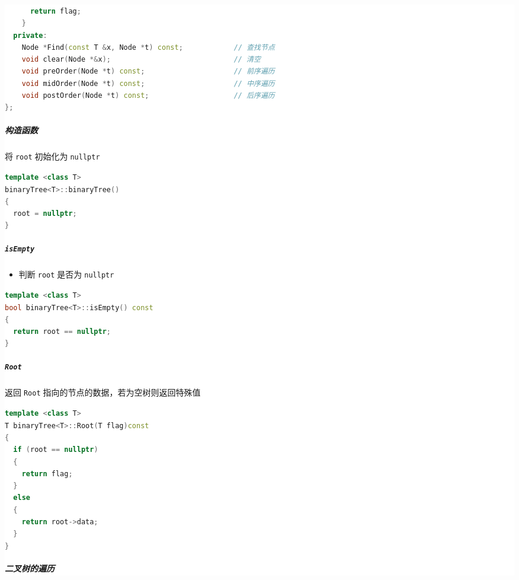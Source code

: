 ```cpp
      return flag;
    }
  private:
    Node *Find(const T &x, Node *t) const;            // 查找节点
    void clear(Node *&x);                             // 清空
    void preOrder(Node *t) const;                     // 前序遍历
    void midOrder(Node *t) const;                     // 中序遍历
    void postOrder(Node *t) const;                    // 后序遍历
};
```

##### 构造函数

将 `root` 初始化为 `nullptr`

```cpp
template <class T>
binaryTree<T>::binaryTree()
{
  root = nullptr;
}
```

##### `isEmpty`

- 判断 `root` 是否为 `nullptr`

```cpp
template <class T>
bool binaryTree<T>::isEmpty() const
{
  return root == nullptr;
}
```

##### `Root`

返回 `Root` 指向的节点的数据，若为空树则返回特殊值

```cpp
template <class T>
T binaryTree<T>::Root(T flag)const
{
  if (root == nullptr)
  {
    return flag;
  }
  else
  {
    return root->data;
  }
}
```

##### 二叉树的遍历
